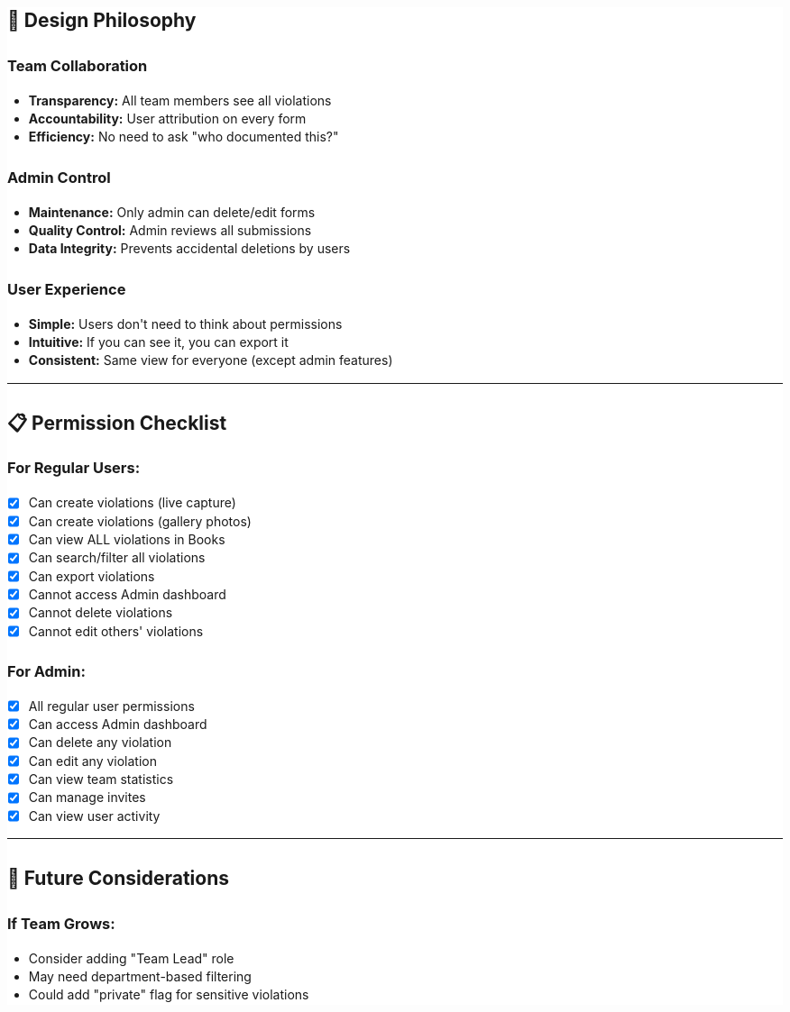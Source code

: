 
## 🎯 Design Philosophy

### Team Collaboration
- **Transparency:** All team members see all violations
- **Accountability:** User attribution on every form
- **Efficiency:** No need to ask "who documented this?"

### Admin Control
- **Maintenance:** Only admin can delete/edit forms
- **Quality Control:** Admin reviews all submissions
- **Data Integrity:** Prevents accidental deletions by users

### User Experience
- **Simple:** Users don't need to think about permissions
- **Intuitive:** If you can see it, you can export it
- **Consistent:** Same view for everyone (except admin features)

---

## 📋 Permission Checklist

### For Regular Users:
- [x] Can create violations (live capture)
- [x] Can create violations (gallery photos)
- [x] Can view ALL violations in Books
- [x] Can search/filter all violations
- [x] Can export violations
- [x] Cannot access Admin dashboard
- [x] Cannot delete violations
- [x] Cannot edit others' violations

### For Admin:
- [x] All regular user permissions
- [x] Can access Admin dashboard
- [x] Can delete any violation
- [x] Can edit any violation
- [x] Can view team statistics
- [x] Can manage invites
- [x] Can view user activity

---

## 🔄 Future Considerations

### If Team Grows:
- Consider adding "Team Lead" role
- May need department-based filtering
- Could add "private" flag for sensitive violations
